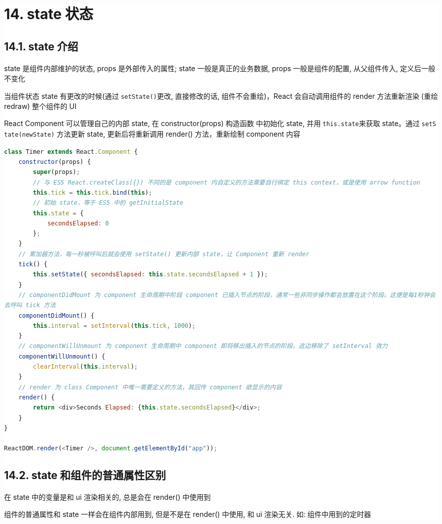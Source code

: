 
# 14. state 状态

## 14.1. state 介绍

state 是组件内部维护的状态, props 是外部传入的属性; state 一般是真正的业务数据, props 一般是组件的配置, 从父组件传入, 定义后一般不变化

当组件状态 state 有更改的时候(通过 `setState()`更改, 直接修改的话, 组件不会重绘)，React 会自动调用组件的 render 方法重新渲染 (重绘 redraw) 整个组件的 UI

React Component 可以管理自己的内部 state, 在 constructor(props) 构造函数 中初始化 state, 并用 `this.state`来获取 state。通过 `setState(newState)` 方法更新 state, 更新后将重新调用 render() 方法，重新绘制 component 内容

```js
class Timer extends React.Component {
    constructor(props) {
        super(props);
        // 与 ES5 React.createClass({}) 不同的是 component 内自定义的方法需要自行绑定 this context，或是使用 arrow function
        this.tick = this.tick.bind(this);
        // 初始 state，等于 ES5 中的 getInitialState
        this.state = {
            secondsElapsed: 0
        };
    }
    // 累加器方法，每一秒被呼叫后就会使用 setState() 更新内部 state，让 Component 重新 render
    tick() {
        this.setState({ secondsElapsed: this.state.secondsElapsed + 1 });
    }
    // componentDidMount 为 component 生命周期中阶段 component 已插入节点的阶段，通常一些非同步操作都会放置在这个阶段。这便是每1秒钟会去呼叫 tick 方法
    componentDidMount() {
        this.interval = setInterval(this.tick, 1000);
    }
    // componentWillUnmount 为 component 生命周期中 component 即将移出插入的节点的阶段。这边移除了 setInterval 效力
    componentWillUnmount() {
        clearInterval(this.interval);
    }
    // render 为 class Component 中唯一需要定义的方法，其回传 component 欲显示的内容
    render() {
        return <div>Seconds Elapsed: {this.state.secondsElapsed}</div>;
    }
}

ReactDOM.render(<Timer />, document.getElementById("app"));
```

## 14.2. state 和组件的普通属性区别

在 state 中的变量是和 ui 渲染相关的, 总是会在 render() 中使用到

组件的普通属性和 state 一样会在组件内部用到, 但是不是在 render() 中使用, 和 ui 渲染无关. 如: 组件中用到的定时器
